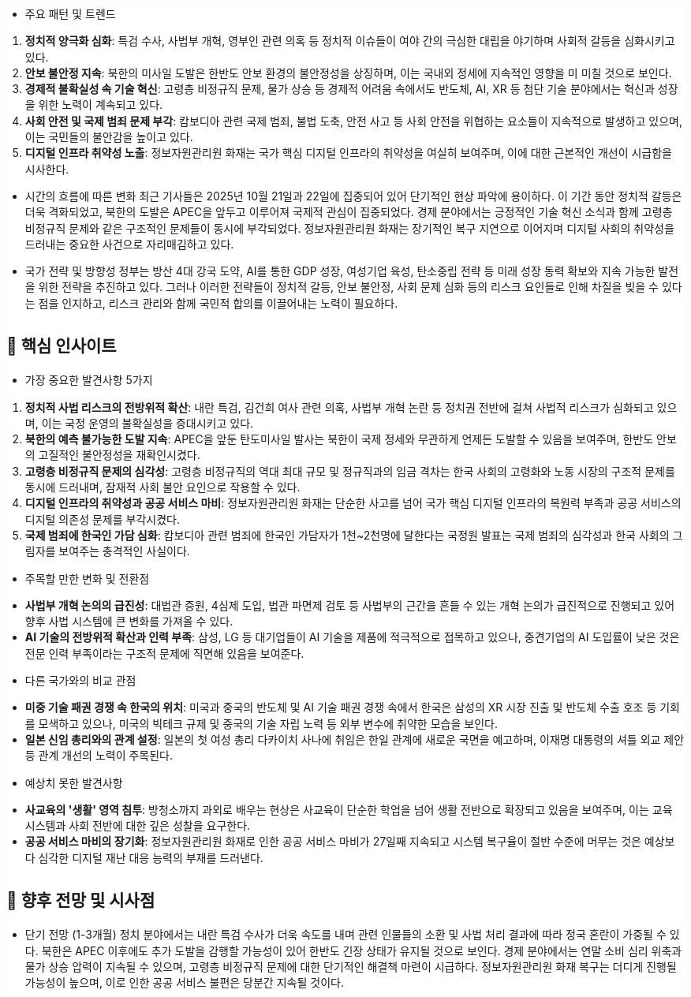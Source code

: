 - 주요 패턴 및 트렌드
1.  **정치적 양극화 심화**: 특검 수사, 사법부 개혁, 영부인 관련 의혹 등 정치적 이슈들이 여야 간의 극심한 대립을 야기하며 사회적 갈등을 심화시키고 있다.
2.  **안보 불안정 지속**: 북한의 미사일 도발은 한반도 안보 환경의 불안정성을 상징하며, 이는 국내외 정세에 지속적인 영향을 미 미칠 것으로 보인다.
3.  **경제적 불확실성 속 기술 혁신**: 고령층 비정규직 문제, 물가 상승 등 경제적 어려움 속에서도 반도체, AI, XR 등 첨단 기술 분야에서는 혁신과 성장을 위한 노력이 계속되고 있다.
4.  **사회 안전 및 국제 범죄 문제 부각**: 캄보디아 관련 국제 범죄, 불법 도축, 안전 사고 등 사회 안전을 위협하는 요소들이 지속적으로 발생하고 있으며, 이는 국민들의 불안감을 높이고 있다.
5.  **디지털 인프라 취약성 노출**: 정보자원관리원 화재는 국가 핵심 디지털 인프라의 취약성을 여실히 보여주며, 이에 대한 근본적인 개선이 시급함을 시사한다.

- 시간의 흐름에 따른 변화
최근 기사들은 2025년 10월 21일과 22일에 집중되어 있어 단기적인 현상 파악에 용이하다. 이 기간 동안 정치적 갈등은 더욱 격화되었고, 북한의 도발은 APEC을 앞두고 이루어져 국제적 관심이 집중되었다. 경제 분야에서는 긍정적인 기술 혁신 소식과 함께 고령층 비정규직 문제와 같은 구조적인 문제들이 동시에 부각되었다. 정보자원관리원 화재는 장기적인 복구 지연으로 이어지며 디지털 사회의 취약성을 드러내는 중요한 사건으로 자리매김하고 있다.

- 국가 전략 및 방향성
정부는 방산 4대 강국 도약, AI를 통한 GDP 성장, 여성기업 육성, 탄소중립 전략 등 미래 성장 동력 확보와 지속 가능한 발전을 위한 전략을 추진하고 있다. 그러나 이러한 전략들이 정치적 갈등, 안보 불안정, 사회 문제 심화 등의 리스크 요인들로 인해 차질을 빚을 수 있다는 점을 인지하고, 리스크 관리와 함께 국민적 합의를 이끌어내는 노력이 필요하다.

## 🎯 핵심 인사이트
- 가장 중요한 발견사항 5가지
1.  **정치적 사법 리스크의 전방위적 확산**: 내란 특검, 김건희 여사 관련 의혹, 사법부 개혁 논란 등 정치권 전반에 걸쳐 사법적 리스크가 심화되고 있으며, 이는 국정 운영의 불확실성을 증대시키고 있다.
2.  **북한의 예측 불가능한 도발 지속**: APEC을 앞둔 탄도미사일 발사는 북한이 국제 정세와 무관하게 언제든 도발할 수 있음을 보여주며, 한반도 안보의 고질적인 불안정성을 재확인시켰다.
3.  **고령층 비정규직 문제의 심각성**: 고령층 비정규직의 역대 최대 규모 및 정규직과의 임금 격차는 한국 사회의 고령화와 노동 시장의 구조적 문제를 동시에 드러내며, 잠재적 사회 불안 요인으로 작용할 수 있다.
4.  **디지털 인프라의 취약성과 공공 서비스 마비**: 정보자원관리원 화재는 단순한 사고를 넘어 국가 핵심 디지털 인프라의 복원력 부족과 공공 서비스의 디지털 의존성 문제를 부각시켰다.
5.  **국제 범죄에 한국인 가담 심화**: 캄보디아 관련 범죄에 한국인 가담자가 1천~2천명에 달한다는 국정원 발표는 국제 범죄의 심각성과 한국 사회의 그림자를 보여주는 충격적인 사실이다.

- 주목할 만한 변화 및 전환점
*   **사법부 개혁 논의의 급진성**: 대법관 증원, 4심제 도입, 법관 파면제 검토 등 사법부의 근간을 흔들 수 있는 개혁 논의가 급진적으로 진행되고 있어 향후 사법 시스템에 큰 변화를 가져올 수 있다.
*   **AI 기술의 전방위적 확산과 인력 부족**: 삼성, LG 등 대기업들이 AI 기술을 제품에 적극적으로 접목하고 있으나, 중견기업의 AI 도입률이 낮은 것은 전문 인력 부족이라는 구조적 문제에 직면해 있음을 보여준다.

- 다른 국가와의 비교 관점
*   **미중 기술 패권 경쟁 속 한국의 위치**: 미국과 중국의 반도체 및 AI 기술 패권 경쟁 속에서 한국은 삼성의 XR 시장 진출 및 반도체 수출 호조 등 기회를 모색하고 있으나, 미국의 빅테크 규제 및 중국의 기술 자립 노력 등 외부 변수에 취약한 모습을 보인다.
*   **일본 신임 총리와의 관계 설정**: 일본의 첫 여성 총리 다카이치 사나에 취임은 한일 관계에 새로운 국면을 예고하며, 이재명 대통령의 셔틀 외교 제안 등 관계 개선의 노력이 주목된다.

- 예상치 못한 발견사항
*   **사교육의 '생활' 영역 침투**: 방청소까지 과외로 배우는 현상은 사교육이 단순한 학업을 넘어 생활 전반으로 확장되고 있음을 보여주며, 이는 교육 시스템과 사회 전반에 대한 깊은 성찰을 요구한다.
*   **공공 서비스 마비의 장기화**: 정보자원관리원 화재로 인한 공공 서비스 마비가 27일째 지속되고 시스템 복구율이 절반 수준에 머무는 것은 예상보다 심각한 디지털 재난 대응 능력의 부재를 드러낸다.

## 🔮 향후 전망 및 시사점
- 단기 전망 (1-3개월)
정치 분야에서는 내란 특검 수사가 더욱 속도를 내며 관련 인물들의 소환 및 사법 처리 결과에 따라 정국 혼란이 가중될 수 있다. 북한은 APEC 이후에도 추가 도발을 감행할 가능성이 있어 한반도 긴장 상태가 유지될 것으로 보인다. 경제 분야에서는 연말 소비 심리 위축과 물가 상승 압력이 지속될 수 있으며, 고령층 비정규직 문제에 대한 단기적인 해결책 마련이 시급하다. 정보자원관리원 화재 복구는 더디게 진행될 가능성이 높으며, 이로 인한 공공 서비스 불편은 당분간 지속될 것이다.

